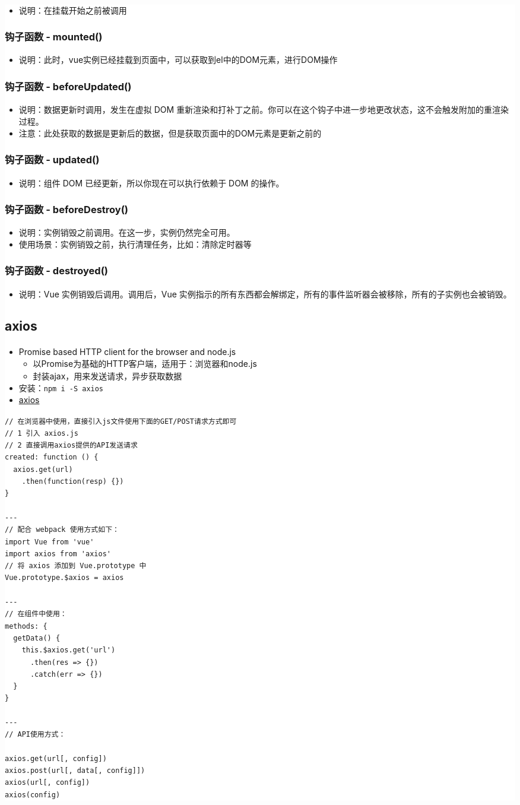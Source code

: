 - 说明：在挂载开始之前被调用

### 钩子函数 - **mounted()**

- 说明：此时，vue实例已经挂载到页面中，可以获取到el中的DOM元素，进行DOM操作

### 钩子函数 - beforeUpdated()

- 说明：数据更新时调用，发生在虚拟 DOM 重新渲染和打补丁之前。你可以在这个钩子中进一步地更改状态，这不会触发附加的重渲染过程。
- 注意：此处获取的数据是更新后的数据，但是获取页面中的DOM元素是更新之前的

### 钩子函数 - updated()

- 说明：组件 DOM 已经更新，所以你现在可以执行依赖于 DOM 的操作。

### 钩子函数 - beforeDestroy()

- 说明：实例销毁之前调用。在这一步，实例仍然完全可用。
- 使用场景：实例销毁之前，执行清理任务，比如：清除定时器等

### 钩子函数 - destroyed()

- 说明：Vue 实例销毁后调用。调用后，Vue 实例指示的所有东西都会解绑定，所有的事件监听器会被移除，所有的子实例也会被销毁。

## axios

- Promise based HTTP client for the browser and node.js
  - 以Promise为基础的HTTP客户端，适用于：浏览器和node.js
  - 封装ajax，用来发送请求，异步获取数据
- 安装：`npm i -S axios`
- [axios](https://link.juejin.im/?target=https%3A%2F%2Fgithub.com%2Faxios%2Faxios)

```
// 在浏览器中使用，直接引入js文件使用下面的GET/POST请求方式即可
// 1 引入 axios.js
// 2 直接调用axios提供的API发送请求
created: function () {
  axios.get(url)
    .then(function(resp) {})
}

---
// 配合 webpack 使用方式如下：
import Vue from 'vue'
import axios from 'axios'
// 将 axios 添加到 Vue.prototype 中
Vue.prototype.$axios = axios

---
// 在组件中使用：
methods: {
  getData() {
    this.$axios.get('url')
      .then(res => {})
      .catch(err => {})
  }
}

---
// API使用方式：

axios.get(url[, config])
axios.post(url[, data[, config]])
axios(url[, config])
axios(config)
```